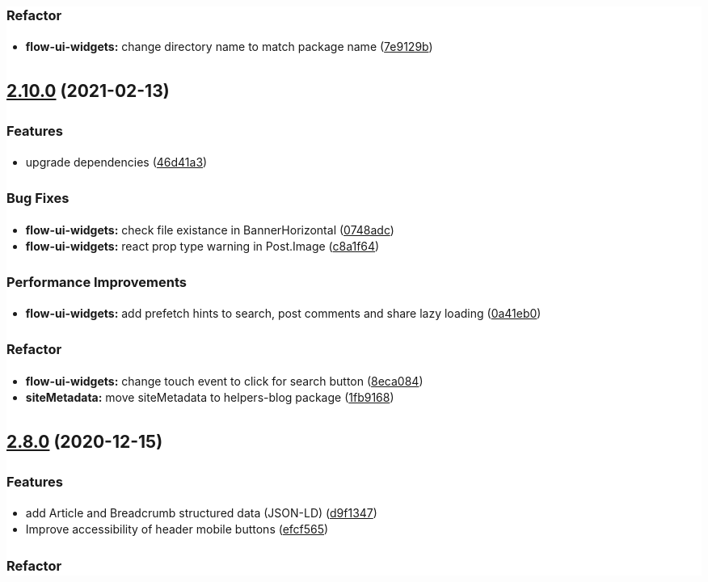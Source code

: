 
### Refactor

* **flow-ui-widgets:** change directory name to match package name ([7e9129b](https://gitlab.com/alimoosavi15/gatsby-theme-flexiblog/commit/7e9129badf6034f407e9bf12d4ec24202fbce838))




## [2.10.0](https://gitlab.com/alimoosavi15/gatsby-theme-flexiblog/compare/v2.9.0...v2.10.0) (2021-02-13)


### Features

* upgrade dependencies ([46d41a3](https://gitlab.com/alimoosavi15/gatsby-theme-flexiblog/commit/46d41a339cd9774a913fa3d70f633661e884a3e8))


### Bug Fixes

* **flow-ui-widgets:** check file existance in BannerHorizontal ([0748adc](https://gitlab.com/alimoosavi15/gatsby-theme-flexiblog/commit/0748adcaea2390754824132b522623379fc8ef03))
* **flow-ui-widgets:** react prop type warning in Post.Image ([c8a1f64](https://gitlab.com/alimoosavi15/gatsby-theme-flexiblog/commit/c8a1f64ec65e34a863888e6cec5aabd7e5db45cc))


### Performance Improvements

* **flow-ui-widgets:** add prefetch hints to search, post comments and share lazy loading ([0a41eb0](https://gitlab.com/alimoosavi15/gatsby-theme-flexiblog/commit/0a41eb002de3844d0740f251f0484f77afc8df10))


### Refactor

* **flow-ui-widgets:** change touch event to click for search button ([8eca084](https://gitlab.com/alimoosavi15/gatsby-theme-flexiblog/commit/8eca0844c9b9aa6a780e5405de9a99f85ebff3dc))
* **siteMetadata:** move siteMetadata to helpers-blog package ([1fb9168](https://gitlab.com/alimoosavi15/gatsby-theme-flexiblog/commit/1fb9168fb50c503b76481fcd60cf4c95c51072a5))




## [2.8.0](https://gitlab.com/alimoosavi15/gatsby-theme-flexiblog/compare/v2.7.0...v2.8.0) (2020-12-15)


### Features

* add Article and Breadcrumb structured data (JSON-LD) ([d9f1347](https://gitlab.com/alimoosavi15/gatsby-theme-flexiblog/commit/d9f1347fbffd887affd3edd95b628edb3bb878b6))
* Improve accessibility of header mobile buttons ([efcf565](https://gitlab.com/alimoosavi15/gatsby-theme-flexiblog/commit/efcf5653ee988ef1f9405845142e86f30e7545b5))


### Refactor
